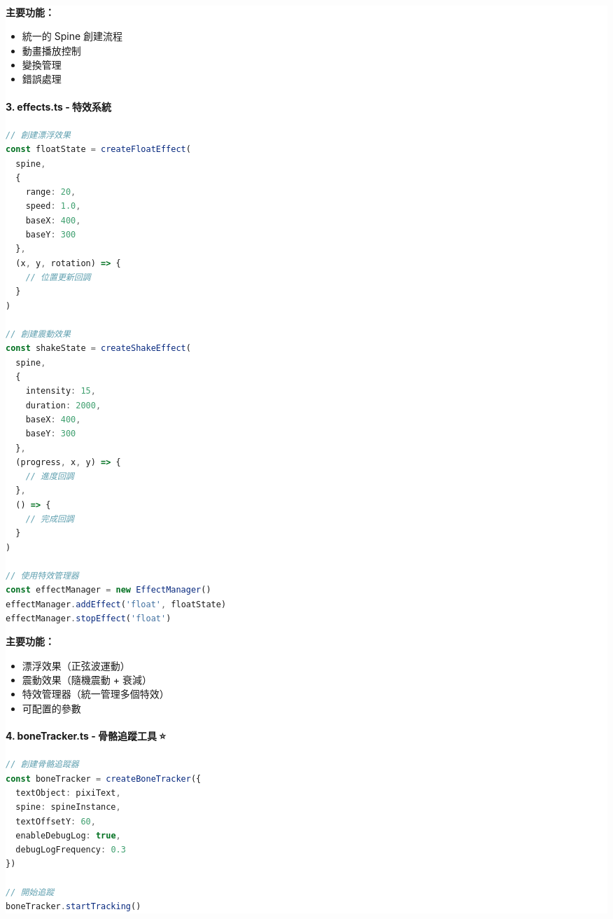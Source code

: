 **主要功能：**
- 統一的 Spine 創建流程
- 動畫播放控制
- 變換管理
- 錯誤處理

#### 3. effects.ts - 特效系統
```typescript
// 創建漂浮效果
const floatState = createFloatEffect(
  spine,
  {
    range: 20,
    speed: 1.0,
    baseX: 400,
    baseY: 300
  },
  (x, y, rotation) => {
    // 位置更新回調
  }
)

// 創建震動效果
const shakeState = createShakeEffect(
  spine,
  {
    intensity: 15,
    duration: 2000,
    baseX: 400,
    baseY: 300
  },
  (progress, x, y) => {
    // 進度回調
  },
  () => {
    // 完成回調
  }
)

// 使用特效管理器
const effectManager = new EffectManager()
effectManager.addEffect('float', floatState)
effectManager.stopEffect('float')
```

**主要功能：**
- 漂浮效果（正弦波運動）
- 震動效果（隨機震動 + 衰減）
- 特效管理器（統一管理多個特效）
- 可配置的參數

#### 4. boneTracker.ts - 骨骼追蹤工具 ⭐
```typescript
// 創建骨骼追蹤器
const boneTracker = createBoneTracker({
  textObject: pixiText,
  spine: spineInstance,
  textOffsetY: 60,
  enableDebugLog: true,
  debugLogFrequency: 0.3
})

// 開始追蹤
boneTracker.startTracking()

```